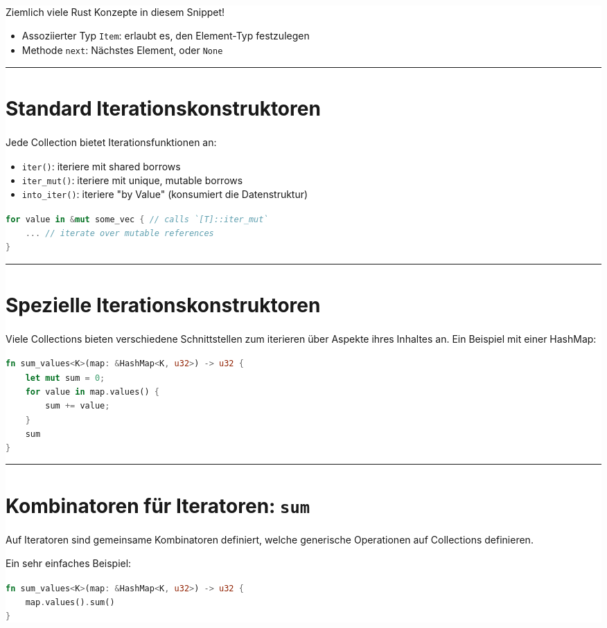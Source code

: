 Ziemlich viele Rust Konzepte in diesem Snippet!

* Assoziierter Typ `Item`: erlaubt es, den Element-Typ festzulegen
* Methode `next`: Nächstes Element, oder `None`

---

# Standard Iterationskonstruktoren

Jede Collection bietet Iterationsfunktionen an:

* `iter()`: iteriere mit shared borrows
* `iter_mut()`: iteriere mit unique, mutable borrows
* `into_iter()`: iteriere "by Value" (konsumiert die Datenstruktur)

```rust
for value in &mut some_vec { // calls `[T]::iter_mut`
    ... // iterate over mutable references
}
```

---

# Spezielle Iterationskonstruktoren

Viele Collections bieten verschiedene Schnittstellen zum iterieren über Aspekte ihres Inhaltes an.
Ein Beispiel mit einer HashMap:

```rust
fn sum_values<K>(map: &HashMap<K, u32>) -> u32 {
    let mut sum = 0;
    for value in map.values() {
        sum += value;
    }
    sum
}
```



---

# Kombinatoren für Iteratoren: `sum`

Auf Iteratoren sind gemeinsame Kombinatoren definiert, welche generische Operationen auf Collections definieren.

Ein sehr einfaches Beispiel:
```rust
fn sum_values<K>(map: &HashMap<K, u32>) -> u32 {
    map.values().sum()
}
```

